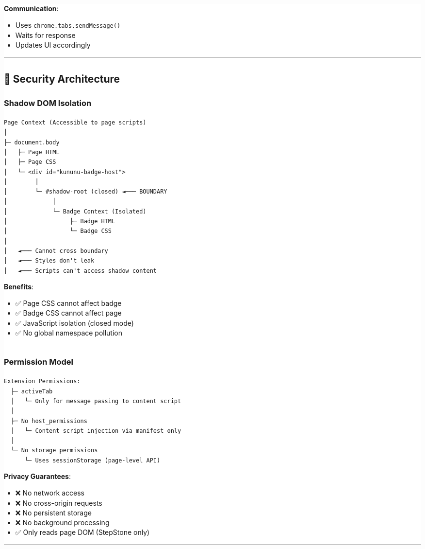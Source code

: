 **Communication**:
- Uses `chrome.tabs.sendMessage()`
- Waits for response
- Updates UI accordingly

---

## 🔐 Security Architecture

### Shadow DOM Isolation

```
Page Context (Accessible to page scripts)
│
├─ document.body
│   ├─ Page HTML
│   ├─ Page CSS
│   └─ <div id="kununu-badge-host">
│        │
│        └─ #shadow-root (closed) ◄─── BOUNDARY
│             │
│             └─ Badge Context (Isolated)
│                  ├─ Badge HTML
│                  └─ Badge CSS
│
│   ◄─── Cannot cross boundary
│   ◄─── Styles don't leak
│   ◄─── Scripts can't access shadow content
```

**Benefits**:
- ✅ Page CSS cannot affect badge
- ✅ Badge CSS cannot affect page
- ✅ JavaScript isolation (closed mode)
- ✅ No global namespace pollution

---

### Permission Model

```
Extension Permissions:
  ├─ activeTab
  │   └─ Only for message passing to content script
  │
  ├─ No host_permissions
  │   └─ Content script injection via manifest only
  │
  └─ No storage permissions
      └─ Uses sessionStorage (page-level API)
```

**Privacy Guarantees**:
- ❌ No network access
- ❌ No cross-origin requests
- ❌ No persistent storage
- ❌ No background processing
- ✅ Only reads page DOM (StepStone only)

---